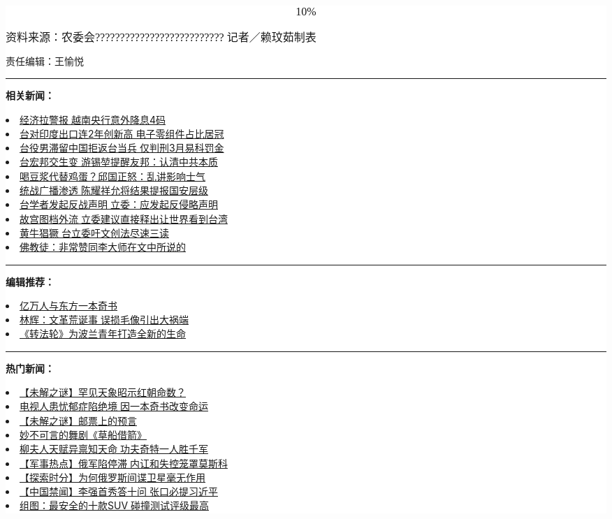 </td>
<td style="width: 138.0pt; padding: 0cm 0cm 0cm 0cm;" valign="top" width="185">
<p class="MsoNormal" style="text-align: center; line-height: normal;" align="center"><span lang="EN-US" style="font-size: 12.0pt; font-family: '新细明体',serif;">10%</span></p>
</td>
</tr>
</tbody>
</table>
<p class="MsoNormal" style="line-height: normal;"><span style="font-size: 12.0pt; font-family: '新细明体',serif;">资料来源：农委会<span lang="EN-US">?????????????????????????? </span>记者／赖玟茹制表</span></p>
<p>责任编辑：王愉悦</p>
</div>

<hr>


<strong>相关新闻：</strong>
<li><a href="https://github.com/19920513/djy/blob/master/gb/23/3/15/n13950849.md#1">经济拉警报 越南央行意外降息4码</a></li>
<li><a href="https://github.com/19920513/djy/blob/master/gb/23/3/15/n13950848.md#1">台对印度出口连2年创新高 电子零组件占比居冠</a></li>
<li><a href="https://github.com/19920513/djy/blob/master/gb/23/3/15/n13950886.md#1">台役男滞留中国拒返台当兵 仅判刑3月易科罚金</a></li>
<li><a href="https://github.com/19920513/djy/blob/master/gb/23/3/15/n13950845.md#1">台宏邦交生变 游锡堃提醒友邦：认清中共本质</a></li>
<li><a href="https://github.com/19920513/djy/blob/master/gb/23/3/15/n13950888.md#1">喝豆浆代替鸡蛋？邱国正怒：乱讲影响士气</a></li>
<li><a href="https://github.com/19920513/djy/blob/master/gb/23/3/15/n13950890.md#1">统战广播渗透 陈耀祥允将结果提报国安层级</a></li>
<li><a href="https://github.com/19920513/djy/blob/master/gb/23/3/15/n13950891.md#1">台学者发起反战声明 立委：应发起反侵略声明</a></li>
<li><a href="https://github.com/19920513/djy/blob/master/gb/23/3/15/n13950769.md#1">故宫图档外流 立委建议直接释出让世界看到台湾</a></li>
<li><a href="https://github.com/19920513/djy/blob/master/gb/23/3/15/n13950756.md#1">黄牛猖獗 台立委吁文创法尽速三读</a></li>
<li><a href="https://github.com/19920513/djy/blob/master/gb/23/3/13/n13948899.md#1">佛教徒：非常赞同李大师在文中所说的</a></li>
<hr>


<strong>编辑推荐：</strong>
<li><a href="https://github.com/19920513/djy/blob/master/gb/17/5/26/n9191512.md?dfh#1" target="_blank">亿万人与东方一本奇书</a></li><li><a href="https://github.com/tsiac2612/djy/blob/master/gb/18/1/1/n10014980.md#1" target="_blank">林辉：文革荒诞事 误损毛像引出大祸端</a></li><li><a href="https://github.com/tsiac2612/djy/blob/master/gb/20/2/23/n11890264.md#1" target="_blank">《转法轮》为波兰青年打造全新的生命</a></li>
<hr>

<strong>热门新闻：</strong>
<li><a href="https://github.com/19920513/djy/blob/master/gb/23/3/8/n13945330.md#1">【未解之谜】罕见天象昭示红朝命数？</a></li>
<li><a href="https://github.com/19920513/djy/blob/master/gb/23/3/8/n13945916.md#1">电视人患忧郁症陷绝境 因一本奇书改变命运</a></li>
<li><a href="https://github.com/19920513/djy/blob/master/gb/23/3/11/n13947696.md#1">【未解之谜】邮票上的预言</a></li>
<li><a href="https://github.com/19920513/djy/blob/master/gb/23/3/5/n13943724.md#1">妙不可言的舞剧《草船借箭》</a></li>
<li><a href="https://github.com/19920513/djy/blob/master/gb/23/3/7/n13944812.md#1">柳夫人天赋异禀知天命 功夫奇特一人胜千军</a></li>
<li><a href="https://github.com/19920513/djy/blob/master/gb/23/3/14/n13950265.md#1">【军事热点】俄军陷停滞 内讧和失控笼罩莫斯科</a></li>
<li><a href="https://github.com/19920513/djy/blob/master/gb/23/3/14/n13950199.md#1">【探索时分】为何俄罗斯间谍卫星毫无作用</a></li>
<li><a href="https://github.com/19920513/djy/blob/master/gb/23/3/14/n13950249.md#1">【中国禁闻】李强首秀答十问 张口必提习近平</a></li>
<li><a href="https://github.com/19920513/djy/blob/master/gb/23/3/8/n13945412.md#1">组图：最安全的十款SUV 碰撞测试评级最高</a></li>